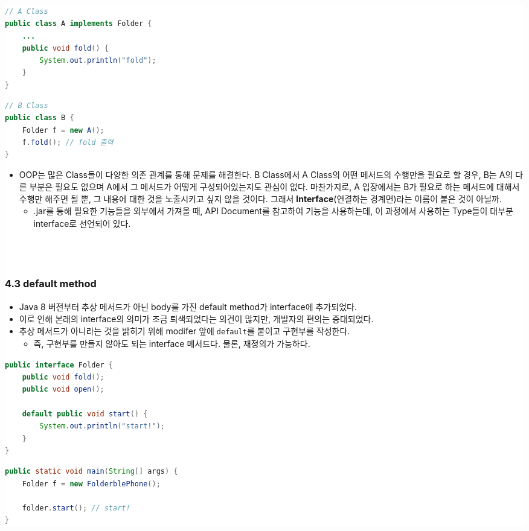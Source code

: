 

```java
// A Class
public class A implements Folder {
    ...
    public void fold() {
        System.out.println("fold");
    }
}
```

```java
// B Class
public class B {
    Folder f = new A();
    f.fold(); // fold 출력
}
```

+ OOP는 많은 Class들이 다양한 의존 관계를 통해 문제를 해결한다. B Class에서 A Class의 어떤 메서드의 수행만을 필요로 할 경우, B는 A의 다른 부분은 필요도 없으며 A에서 그 메서드가 어떻게 구성되어있는지도 관심이 없다. 마찬가지로, A 입장에서는 B가 필요로 하는 메서드에 대해서 수행만 해주면 될 뿐, 그 내용에 대한 것을 노출시키고 싶지 않을 것이다. 그래서 **Interface**(연결하는 경계면)라는 이름이 붙은 것이 아닐까.
  + .jar를 통해 필요한 기능들을 외부에서 가져올 때, API Document를 참고하여 기능을 사용하는데, 이 과정에서 사용하는 Type들이 대부분 interface로 선언되어 있다.

<br/>

<br/>

### 4.3 default method

+ Java 8 버전부터 추상 메서드가 아닌 body를 가진 default method가 interface에 추가되었다.
+ 이로 인해 본래의 interface의 의미가 조금 퇴색되었다는 의견이 많지만, 개발자의 편의는 증대되었다.
+ 추상 메서드가 아니라는 것을 밝히기 위해 modifer 앞에 `default`를 붙이고 구현부를 작성한다.
  + 즉, 구현부를 만들지 않아도 되는 interface 메서드다. 물론, 재정의가 가능하다.

```java
public interface Folder {
    public void fold();
    public void open();
    
    default public void start() {
        System.out.println("start!");
    }
}
```

```java
public static void main(String[] args) {
    Folder f = new FolderblePhone();
    
    folder.start(); // start!
}
```



